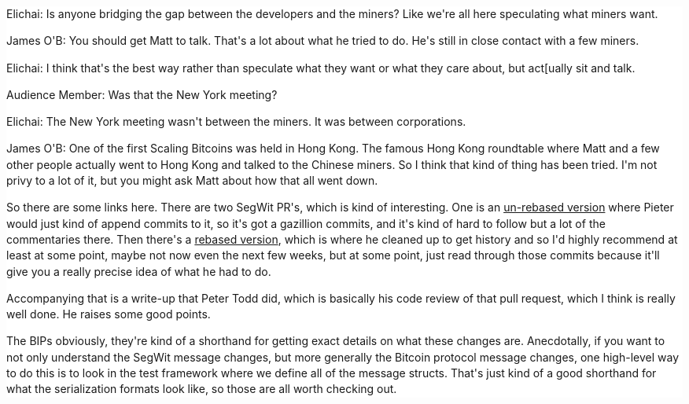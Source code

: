 Elichai: Is anyone bridging the gap between the developers and the
miners? Like we're all here speculating what miners want.

James O'B: You should get Matt to talk. That's a lot about what he tried
to do. He's still in close contact with a few miners.

Elichai: I think that's the best way rather than speculate what they
want or what they care about, but act[ually sit and talk.

Audience Member: Was that the New York meeting?

Elichai: The New York meeting wasn't between the miners. It was between
corporations.

James O'B: One of the first Scaling Bitcoins was held in Hong Kong. The
famous Hong Kong roundtable where Matt and a few other people actually
went to Hong Kong and talked to the Chinese miners. So I think that kind
of thing has been tried. I'm not privy to a lot of it, but you might ask
Matt about how that all went down.

So there are some links here. There are two SegWit PR's, which is kind
of interesting. One is an
[un-rebased version](https://github.com/bitcoin/bitcoin/pull/7910) where
Pieter would just kind of append commits to it, so it's got a gazillion
commits, and it's kind of hard to follow but a lot of the commentaries
there. Then there's a
[rebased version](http://github.com/bitcoin/bitcoin/pull/8149), which is
where he cleaned up to get history and so I'd highly recommend at least
at some point, maybe not now even the next few weeks, but at some point,
just read through those commits because it'll give you a really precise
idea of what he had to do.

Accompanying that is a write-up that Peter Todd did, which is basically
his code review of that pull request, which I think is really well done.
He raises some good points.

The BIPs obviously, they're kind of a shorthand for getting exact
details on what these changes are. Anecdotally, if you want to not only
understand the SegWit message changes, but more generally the Bitcoin
protocol message changes, one high-level way to do this is to look in
the test framework where we define all of the message structs. That's
just kind of a good shorthand for what the serialization formats look
like, so those are all worth checking out.
